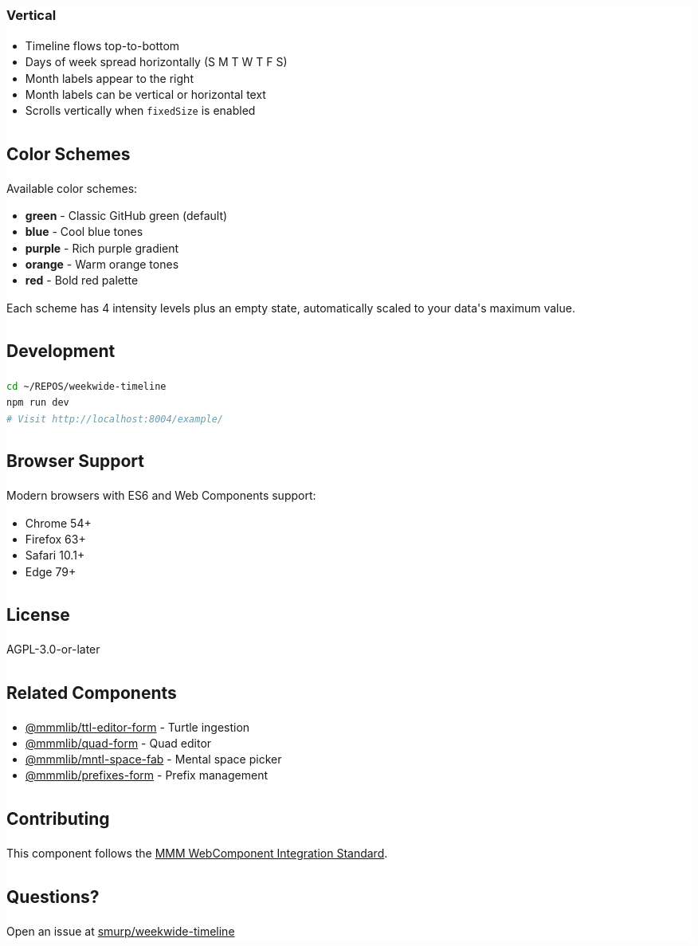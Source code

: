 ### Vertical
- Timeline flows top-to-bottom
- Days of week spread horizontally (S M T W T F S)
- Month labels appear to the right
- Month labels can be vertical or horizontal text
- Scrolls vertically when `fixedSize` is enabled

## Color Schemes

Available color schemes:
- **green** - Classic GitHub green (default)
- **blue** - Cool blue tones
- **purple** - Rich purple gradient
- **orange** - Warm orange tones
- **red** - Bold red palette

Each scheme has 4 intensity levels plus an empty state, automatically scaled to your data's maximum value.

## Development

```bash
cd ~/REPOS/weekwide-timeline
npm run dev
# Visit http://localhost:8004/example/
```

## Browser Support

Modern browsers with ES6 and Web Components support:
- Chrome 54+
- Firefox 63+
- Safari 10.1+
- Edge 79+

## License

AGPL-3.0-or-later

## Related Components

- [@mmmlib/ttl-editor-form](https://github.com/smurp/ttl-editor-form) - Turtle ingestion
- [@mmmlib/quad-form](https://github.com/smurp/quad-form) - Quad editor
- [@mmmlib/mntl-space-fab](https://github.com/smurp/mntl-space-fab) - Mental space picker
- [@mmmlib/prefixes-form](https://github.com/smurp/prefixes-form) - Prefix management

## Contributing

This component follows the [MMM WebComponent Integration Standard](../docs/WC_for_the_MMM.md).

## Questions?

Open an issue at [smurp/weekwide-timeline](https://github.com/smurp/weekwide-timeline)